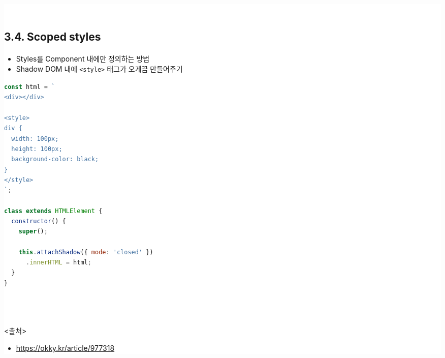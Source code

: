 <br>

## 3.4. Scoped styles
-  Styles를 Component 내에만 정의하는 방법
-  Shadow DOM 내에 `<style>` 태그가 오게끔 만들어주기
```js
const html = `
<div></div>

<style>
div {
  width: 100px;
  height: 100px;
  background-color: black;
}
</style>
`;

class extends HTMLElement {
  constructor() {
    super();
    
    this.attachShadow({ mode: 'closed' })
      .innerHTML = html;
  }
}
```

<br><br><br>
<출처>
- https://okky.kr/article/977318
